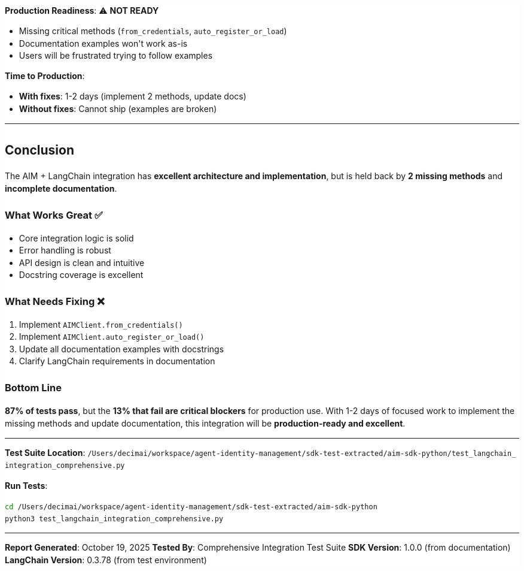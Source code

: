 **Production Readiness**: ⚠️ **NOT READY**
- Missing critical methods (`from_credentials`, `auto_register_or_load`)
- Documentation examples won't work as-is
- Users will be frustrated trying to follow examples

**Time to Production**:
- **With fixes**: 1-2 days (implement 2 methods, update docs)
- **Without fixes**: Cannot ship (examples are broken)

---

## Conclusion

The AIM + LangChain integration has **excellent architecture and implementation**, but is held back by **2 missing methods** and **incomplete documentation**.

### What Works Great ✅
- Core integration logic is solid
- Error handling is robust
- API design is clean and intuitive
- Docstring coverage is excellent

### What Needs Fixing ❌
1. Implement `AIMClient.from_credentials()`
2. Implement `AIMClient.auto_register_or_load()`
3. Update all documentation examples with docstrings
4. Clarify LangChain requirements in documentation

### Bottom Line
**87% of tests pass**, but the **13% that fail are critical blockers** for production use. With 1-2 days of focused work to implement the missing methods and update documentation, this integration will be **production-ready and excellent**.

---

**Test Suite Location**: `/Users/decimai/workspace/agent-identity-management/sdk-test-extracted/aim-sdk-python/test_langchain_integration_comprehensive.py`

**Run Tests**:
```bash
cd /Users/decimai/workspace/agent-identity-management/sdk-test-extracted/aim-sdk-python
python3 test_langchain_integration_comprehensive.py
```

---

**Report Generated**: October 19, 2025
**Tested By**: Comprehensive Integration Test Suite
**SDK Version**: 1.0.0 (from documentation)
**LangChain Version**: 0.3.78 (from test environment)
